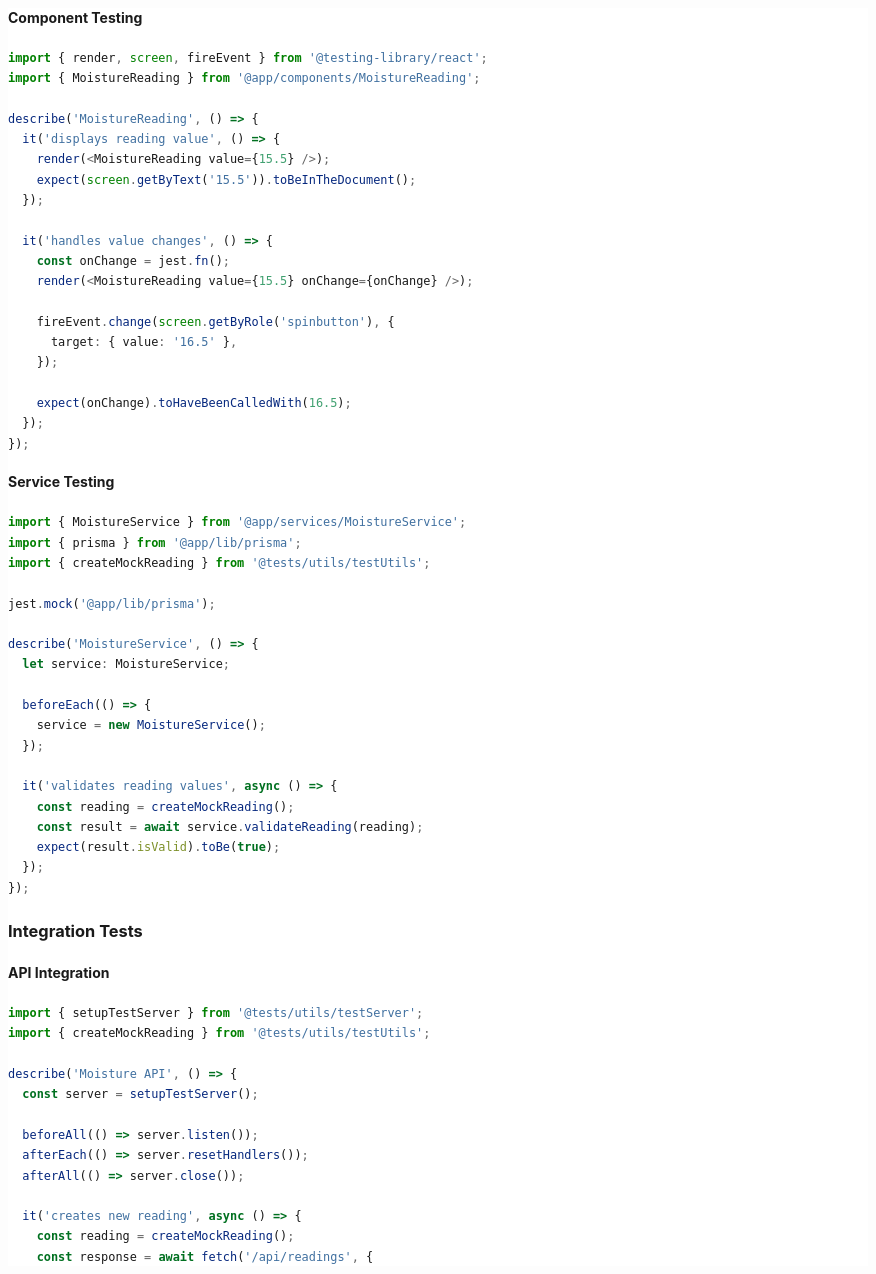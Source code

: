 #### Component Testing
```typescript
import { render, screen, fireEvent } from '@testing-library/react';
import { MoistureReading } from '@app/components/MoistureReading';

describe('MoistureReading', () => {
  it('displays reading value', () => {
    render(<MoistureReading value={15.5} />);
    expect(screen.getByText('15.5')).toBeInTheDocument();
  });

  it('handles value changes', () => {
    const onChange = jest.fn();
    render(<MoistureReading value={15.5} onChange={onChange} />);
    
    fireEvent.change(screen.getByRole('spinbutton'), {
      target: { value: '16.5' },
    });
    
    expect(onChange).toHaveBeenCalledWith(16.5);
  });
});
```

#### Service Testing
```typescript
import { MoistureService } from '@app/services/MoistureService';
import { prisma } from '@app/lib/prisma';
import { createMockReading } from '@tests/utils/testUtils';

jest.mock('@app/lib/prisma');

describe('MoistureService', () => {
  let service: MoistureService;

  beforeEach(() => {
    service = new MoistureService();
  });

  it('validates reading values', async () => {
    const reading = createMockReading();
    const result = await service.validateReading(reading);
    expect(result.isValid).toBe(true);
  });
});
```

### Integration Tests

#### API Integration
```typescript
import { setupTestServer } from '@tests/utils/testServer';
import { createMockReading } from '@tests/utils/testUtils';

describe('Moisture API', () => {
  const server = setupTestServer();

  beforeAll(() => server.listen());
  afterEach(() => server.resetHandlers());
  afterAll(() => server.close());

  it('creates new reading', async () => {
    const reading = createMockReading();
    const response = await fetch('/api/readings', {
```